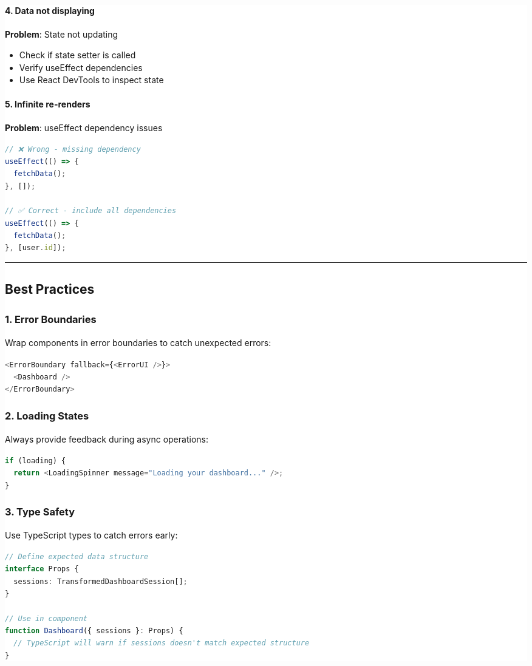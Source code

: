 #### 4. Data not displaying
**Problem**: State not updating
- Check if state setter is called
- Verify useEffect dependencies
- Use React DevTools to inspect state

#### 5. Infinite re-renders
**Problem**: useEffect dependency issues
```typescript
// ❌ Wrong - missing dependency
useEffect(() => {
  fetchData();
}, []);

// ✅ Correct - include all dependencies
useEffect(() => {
  fetchData();
}, [user.id]);
```

---

## Best Practices

### 1. Error Boundaries
Wrap components in error boundaries to catch unexpected errors:

```typescript
<ErrorBoundary fallback={<ErrorUI />}>
  <Dashboard />
</ErrorBoundary>
```

### 2. Loading States
Always provide feedback during async operations:

```typescript
if (loading) {
  return <LoadingSpinner message="Loading your dashboard..." />;
}
```

### 3. Type Safety
Use TypeScript types to catch errors early:

```typescript
// Define expected data structure
interface Props {
  sessions: TransformedDashboardSession[];
}

// Use in component
function Dashboard({ sessions }: Props) {
  // TypeScript will warn if sessions doesn't match expected structure
}
```
